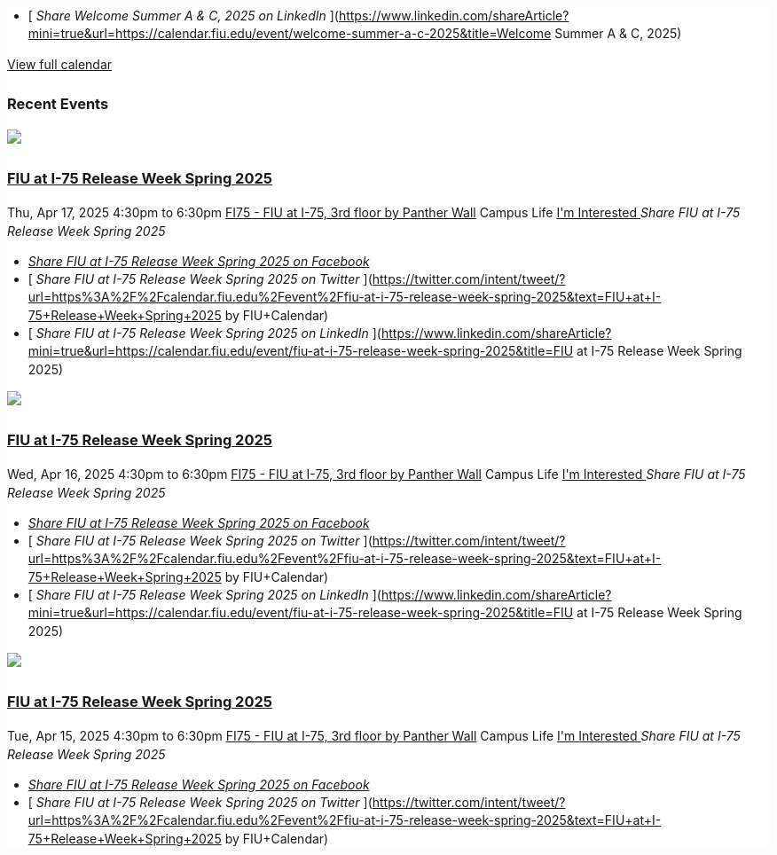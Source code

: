   * [ _Share Welcome Summer A & C, 2025 on LinkedIn_ ](https://www.linkedin.com/shareArticle?mini=true&url=https://calendar.fiu.edu/event/welcome-summer-a-c-2025&title=Welcome Summer A & C, 2025)


[View full calendar](https://calendar.fiu.edu/fi75/calendar)
### Recent Events
[ ![](https://localist-images.azureedge.net/photos/49355732828835/card/227d2ae8d87bcdde59df8dae7317657f278f1478.jpg) ](https://calendar.fiu.edu/event/fiu-at-i-75-release-week-spring-2025)
### [FIU at I-75 Release Week Spring 2025](https://calendar.fiu.edu/event/fiu-at-i-75-release-week-spring-2025)
Thu, Apr 17, 2025 4:30pm to 6:30pm 
[ FI75 - FIU at I-75, 3rd floor by Panther Wall](https://calendar.fiu.edu/fi75)
Campus Life
[ I'm Interested ](https://calendar.fiu.edu/event/49355723755973/confirm?instance_id=49355723762121&return=https%3A%2F%2Fcalendar.fiu.edu%2Ffi75)
_Share FIU at I-75 Release Week Spring 2025_
  * [ _Share FIU at I-75 Release Week Spring 2025 on Facebook_ ](https://www.facebook.com/sharer/sharer.php?u=https://calendar.fiu.edu/event/fiu-at-i-75-release-week-spring-2025)
  * [ _Share FIU at I-75 Release Week Spring 2025 on Twitter_ ](https://twitter.com/intent/tweet/?url=https%3A%2F%2Fcalendar.fiu.edu%2Fevent%2Ffiu-at-i-75-release-week-spring-2025&text=FIU+at+I-75+Release+Week+Spring+2025 by FIU+Calendar)
  * [ _Share FIU at I-75 Release Week Spring 2025 on LinkedIn_ ](https://www.linkedin.com/shareArticle?mini=true&url=https://calendar.fiu.edu/event/fiu-at-i-75-release-week-spring-2025&title=FIU at I-75 Release Week Spring 2025)


[ ![](https://localist-images.azureedge.net/photos/49355732828835/card/227d2ae8d87bcdde59df8dae7317657f278f1478.jpg) ](https://calendar.fiu.edu/event/fiu-at-i-75-release-week-spring-2025)
### [FIU at I-75 Release Week Spring 2025](https://calendar.fiu.edu/event/fiu-at-i-75-release-week-spring-2025)
Wed, Apr 16, 2025 4:30pm to 6:30pm 
[ FI75 - FIU at I-75, 3rd floor by Panther Wall](https://calendar.fiu.edu/fi75)
Campus Life
[ I'm Interested ](https://calendar.fiu.edu/event/49355723755973/confirm?instance_id=49355723760072&return=https%3A%2F%2Fcalendar.fiu.edu%2Ffi75)
_Share FIU at I-75 Release Week Spring 2025_
  * [ _Share FIU at I-75 Release Week Spring 2025 on Facebook_ ](https://www.facebook.com/sharer/sharer.php?u=https://calendar.fiu.edu/event/fiu-at-i-75-release-week-spring-2025)
  * [ _Share FIU at I-75 Release Week Spring 2025 on Twitter_ ](https://twitter.com/intent/tweet/?url=https%3A%2F%2Fcalendar.fiu.edu%2Fevent%2Ffiu-at-i-75-release-week-spring-2025&text=FIU+at+I-75+Release+Week+Spring+2025 by FIU+Calendar)
  * [ _Share FIU at I-75 Release Week Spring 2025 on LinkedIn_ ](https://www.linkedin.com/shareArticle?mini=true&url=https://calendar.fiu.edu/event/fiu-at-i-75-release-week-spring-2025&title=FIU at I-75 Release Week Spring 2025)


[ ![](https://localist-images.azureedge.net/photos/49355732828835/card/227d2ae8d87bcdde59df8dae7317657f278f1478.jpg) ](https://calendar.fiu.edu/event/fiu-at-i-75-release-week-spring-2025)
### [FIU at I-75 Release Week Spring 2025](https://calendar.fiu.edu/event/fiu-at-i-75-release-week-spring-2025)
Tue, Apr 15, 2025 4:30pm to 6:30pm 
[ FI75 - FIU at I-75, 3rd floor by Panther Wall](https://calendar.fiu.edu/fi75)
Campus Life
[ I'm Interested ](https://calendar.fiu.edu/event/49355723755973/confirm?instance_id=49355723759047&return=https%3A%2F%2Fcalendar.fiu.edu%2Ffi75)
_Share FIU at I-75 Release Week Spring 2025_
  * [ _Share FIU at I-75 Release Week Spring 2025 on Facebook_ ](https://www.facebook.com/sharer/sharer.php?u=https://calendar.fiu.edu/event/fiu-at-i-75-release-week-spring-2025)
  * [ _Share FIU at I-75 Release Week Spring 2025 on Twitter_ ](https://twitter.com/intent/tweet/?url=https%3A%2F%2Fcalendar.fiu.edu%2Fevent%2Ffiu-at-i-75-release-week-spring-2025&text=FIU+at+I-75+Release+Week+Spring+2025 by FIU+Calendar)